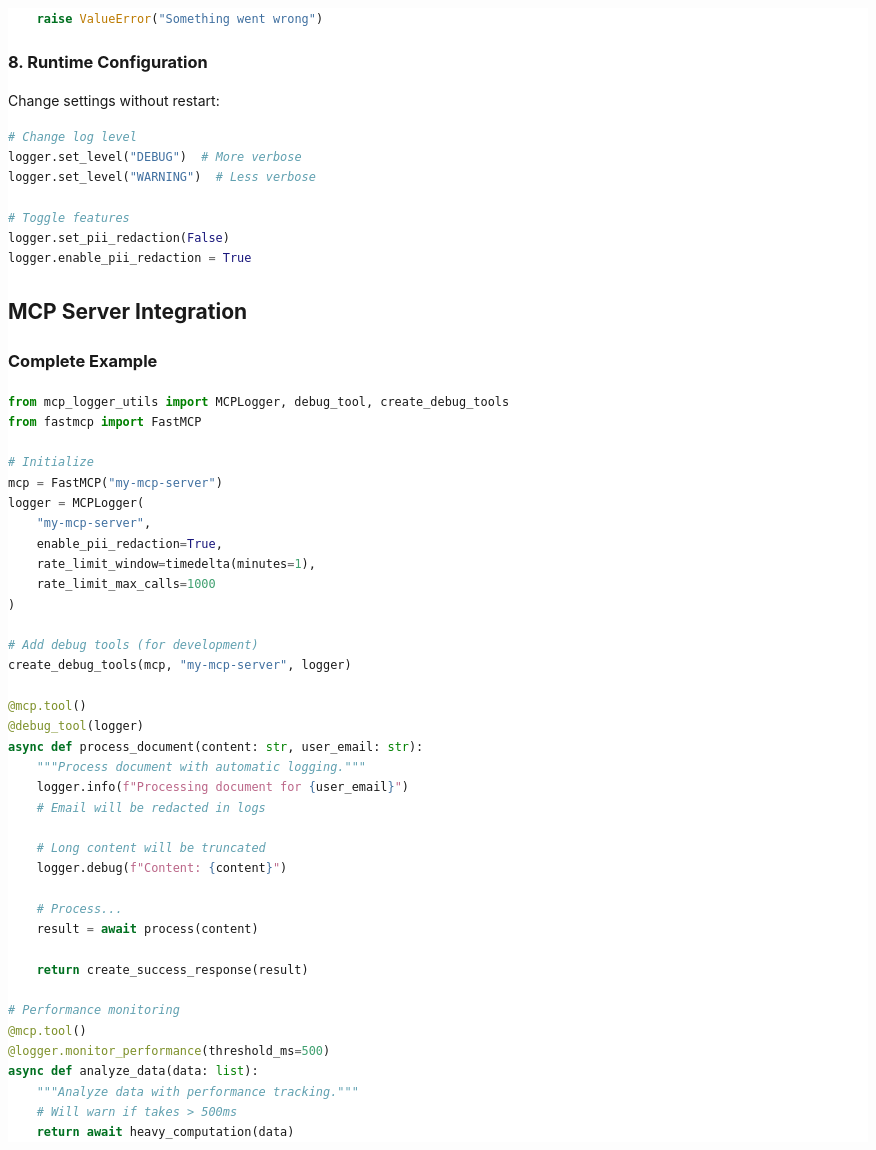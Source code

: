 ```python
    raise ValueError("Something went wrong")
```

### 8. Runtime Configuration

Change settings without restart:

```python
# Change log level
logger.set_level("DEBUG")  # More verbose
logger.set_level("WARNING")  # Less verbose

# Toggle features
logger.set_pii_redaction(False)
logger.enable_pii_redaction = True
```

## MCP Server Integration

### Complete Example

```python
from mcp_logger_utils import MCPLogger, debug_tool, create_debug_tools
from fastmcp import FastMCP

# Initialize
mcp = FastMCP("my-mcp-server")
logger = MCPLogger(
    "my-mcp-server",
    enable_pii_redaction=True,
    rate_limit_window=timedelta(minutes=1),
    rate_limit_max_calls=1000
)

# Add debug tools (for development)
create_debug_tools(mcp, "my-mcp-server", logger)

@mcp.tool()
@debug_tool(logger)
async def process_document(content: str, user_email: str):
    """Process document with automatic logging."""
    logger.info(f"Processing document for {user_email}")
    # Email will be redacted in logs
    
    # Long content will be truncated
    logger.debug(f"Content: {content}")
    
    # Process...
    result = await process(content)
    
    return create_success_response(result)

# Performance monitoring
@mcp.tool()
@logger.monitor_performance(threshold_ms=500)
async def analyze_data(data: list):
    """Analyze data with performance tracking."""
    # Will warn if takes > 500ms
    return await heavy_computation(data)
```
